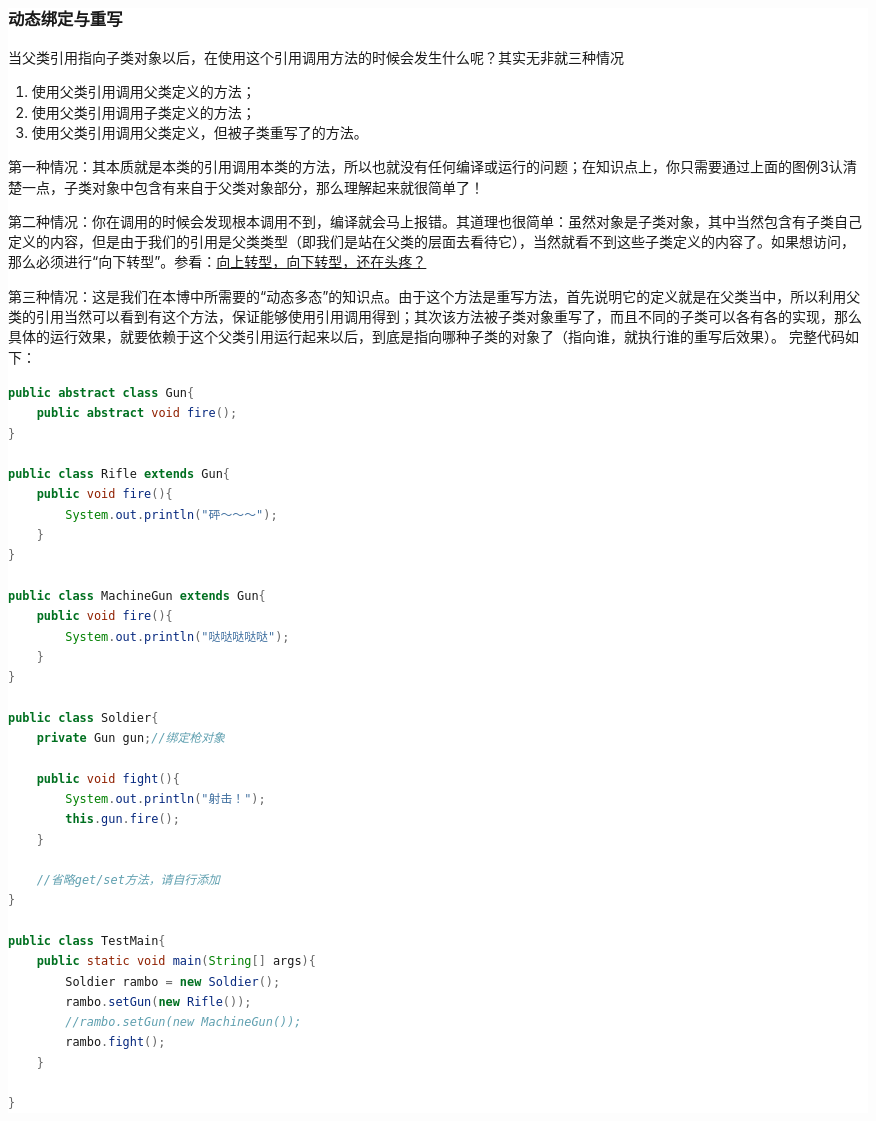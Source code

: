 ### 动态绑定与重写

当父类引用指向子类对象以后，在使用这个引用调用方法的时候会发生什么呢？其实无非就三种情况

1. 使用父类引用调用父类定义的方法；
2. 使用父类引用调用子类定义的方法；
3. 使用父类引用调用父类定义，但被子类重写了的方法。

第一种情况：其本质就是本类的引用调用本类的方法，所以也就没有任何编译或运行的问题；在知识点上，你只需要通过上面的图例3认清楚一点，子类对象中包含有来自于父类对象部分，那么理解起来就很简单了！

第二种情况：你在调用的时候会发现根本调用不到，编译就会马上报错。其道理也很简单：虽然对象是子类对象，其中当然包含有子类自己定义的内容，但是由于我们的引用是父类类型（即我们是站在父类的层面去看待它），当然就看不到这些子类定义的内容了。如果想访问，那么必须进行“向下转型”。参看：[向上转型，向下转型，还在头疼？](https://hyktech.gitee.io/javatech/2017/09/01/多态/)

第三种情况：这是我们在本博中所需要的“动态多态”的知识点。由于这个方法是重写方法，首先说明它的定义就是在父类当中，所以利用父类的引用当然可以看到有这个方法，保证能够使用引用调用得到；其次该方法被子类对象重写了，而且不同的子类可以各有各的实现，那么具体的运行效果，就要依赖于这个父类引用运行起来以后，到底是指向哪种子类的对象了（指向谁，就执行谁的重写后效果）。
完整代码如下：

```java
public abstract class Gun{
    public abstract void fire();
}

public class Rifle extends Gun{
    public void fire(){
        System.out.println("砰～～～");
    }
}

public class MachineGun extends Gun{
    public void fire(){
        System.out.println("哒哒哒哒哒");
    }
}

public class Soldier{
    private Gun gun;//绑定枪对象
    
    public void fight(){
        System.out.println("射击！");
        this.gun.fire();
    }
    
    //省略get/set方法，请自行添加
}

public class TestMain{
    public static void main(String[] args){
        Soldier rambo = new Soldier();
        rambo.setGun(new Rifle());
        //rambo.setGun(new MachineGun());
        rambo.fight();
    }

}
```
